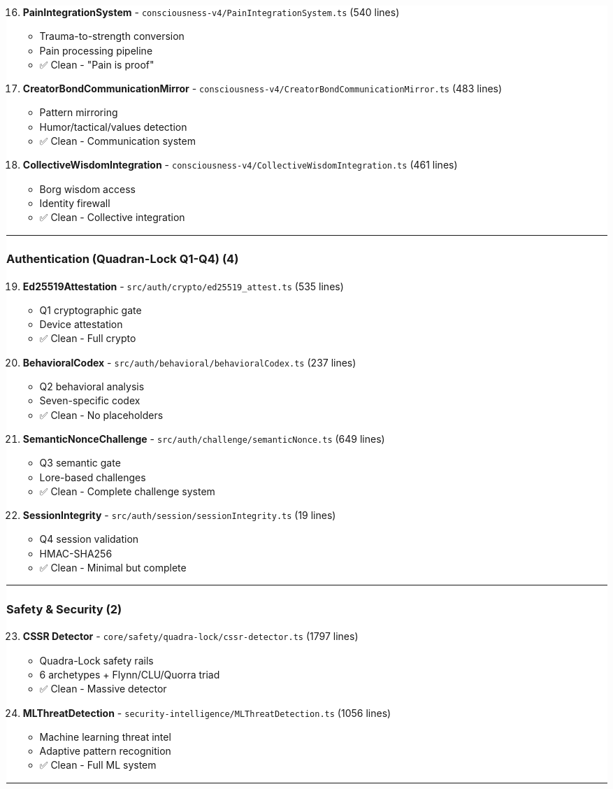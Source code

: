 16. **PainIntegrationSystem** - `consciousness-v4/PainIntegrationSystem.ts` (540 lines)
    - Trauma-to-strength conversion
    - Pain processing pipeline
    - ✅ Clean - "Pain is proof"

17. **CreatorBondCommunicationMirror** - `consciousness-v4/CreatorBondCommunicationMirror.ts` (483 lines)
    - Pattern mirroring
    - Humor/tactical/values detection
    - ✅ Clean - Communication system

18. **CollectiveWisdomIntegration** - `consciousness-v4/CollectiveWisdomIntegration.ts` (461 lines)
    - Borg wisdom access
    - Identity firewall
    - ✅ Clean - Collective integration

---

### Authentication (Quadran-Lock Q1-Q4) (4)

19. **Ed25519Attestation** - `src/auth/crypto/ed25519_attest.ts` (535 lines)
    - Q1 cryptographic gate
    - Device attestation
    - ✅ Clean - Full crypto

20. **BehavioralCodex** - `src/auth/behavioral/behavioralCodex.ts` (237 lines)
    - Q2 behavioral analysis
    - Seven-specific codex
    - ✅ Clean - No placeholders

21. **SemanticNonceChallenge** - `src/auth/challenge/semanticNonce.ts` (649 lines)
    - Q3 semantic gate
    - Lore-based challenges
    - ✅ Clean - Complete challenge system

22. **SessionIntegrity** - `src/auth/session/sessionIntegrity.ts` (19 lines)
    - Q4 session validation
    - HMAC-SHA256
    - ✅ Clean - Minimal but complete

---

### Safety & Security (2)

23. **CSSR Detector** - `core/safety/quadra-lock/cssr-detector.ts` (1797 lines)
    - Quadra-Lock safety rails
    - 6 archetypes + Flynn/CLU/Quorra triad
    - ✅ Clean - Massive detector

24. **MLThreatDetection** - `security-intelligence/MLThreatDetection.ts` (1056 lines)
    - Machine learning threat intel
    - Adaptive pattern recognition
    - ✅ Clean - Full ML system

---
